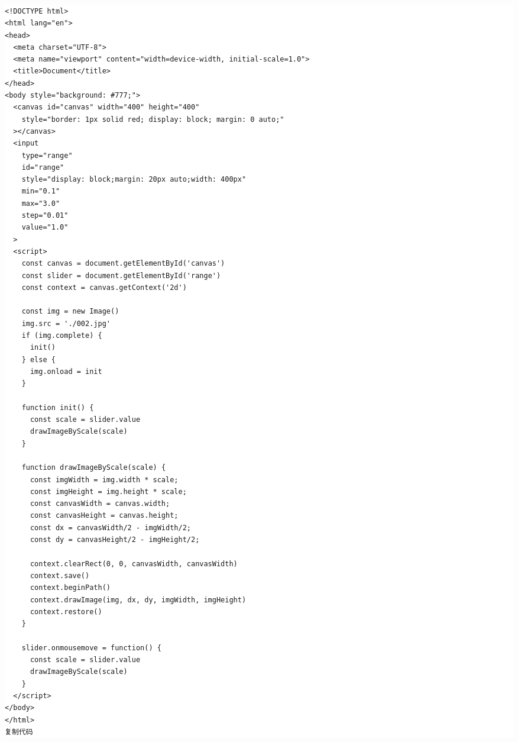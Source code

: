 ```
<!DOCTYPE html>
<html lang="en">
<head>
  <meta charset="UTF-8">
  <meta name="viewport" content="width=device-width, initial-scale=1.0">
  <title>Document</title>
</head>
<body style="background: #777;">
  <canvas id="canvas" width="400" height="400"
    style="border: 1px solid red; display: block; margin: 0 auto;"
  ></canvas>
  <input
    type="range"
    id="range"
    style="display: block;margin: 20px auto;width: 400px"
    min="0.1"
    max="3.0"
    step="0.01"
    value="1.0"
  >
  <script>
    const canvas = document.getElementById('canvas')
    const slider = document.getElementById('range')
    const context = canvas.getContext('2d')

    const img = new Image()
    img.src = './002.jpg'
    if (img.complete) {
      init()
    } else {
      img.onload = init
    }

    function init() {
      const scale = slider.value
      drawImageByScale(scale)
    }

    function drawImageByScale(scale) {
      const imgWidth = img.width * scale;
      const imgHeight = img.height * scale;
      const canvasWidth = canvas.width;
      const canvasHeight = canvas.height;
      const dx = canvasWidth/2 - imgWidth/2;
      const dy = canvasHeight/2 - imgHeight/2;

      context.clearRect(0, 0, canvasWidth, canvasWidth)
      context.save()
      context.beginPath()
      context.drawImage(img, dx, dy, imgWidth, imgHeight)
      context.restore()
    }

    slider.onmousemove = function() {
      const scale = slider.value
      drawImageByScale(scale)
    }
  </script>
</body>
</html>
复制代码
```
